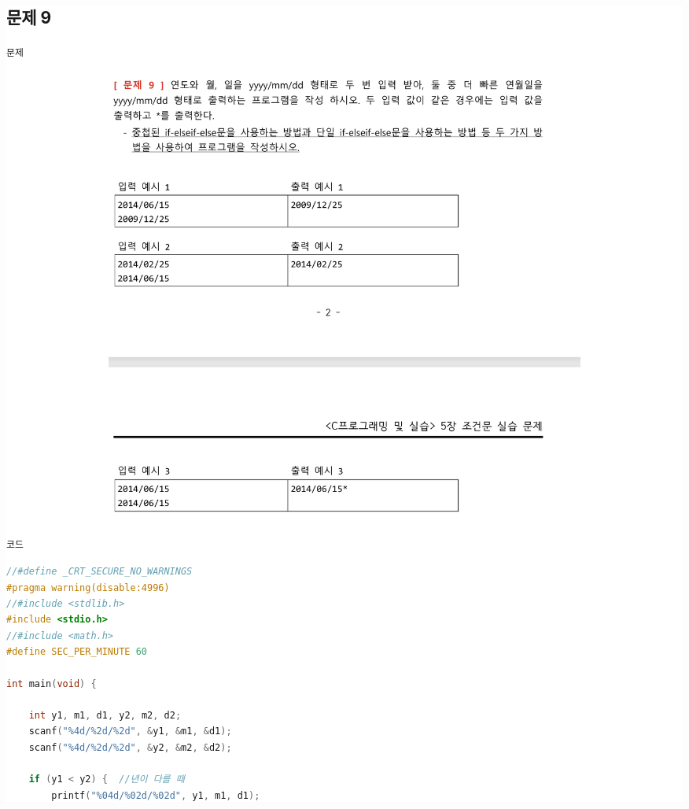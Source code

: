 문제 9
------

`문제`
<p align="center"><img src="/assets/img/C Progrmming and Lab/5장 조건문/5-27-실습문제9.png" width="600"></p>

`코드`
```cpp
//#define _CRT_SECURE_NO_WARNINGS
#pragma warning(disable:4996)
//#include <stdlib.h>
#include <stdio.h>
//#include <math.h>
#define SEC_PER_MINUTE 60

int main(void) {

	int y1, m1, d1, y2, m2, d2;
	scanf("%4d/%2d/%2d", &y1, &m1, &d1);
	scanf("%4d/%2d/%2d", &y2, &m2, &d2);

	if (y1 < y2) {  //년이 다를 때
		printf("%04d/%02d/%02d", y1, m1, d1);
```